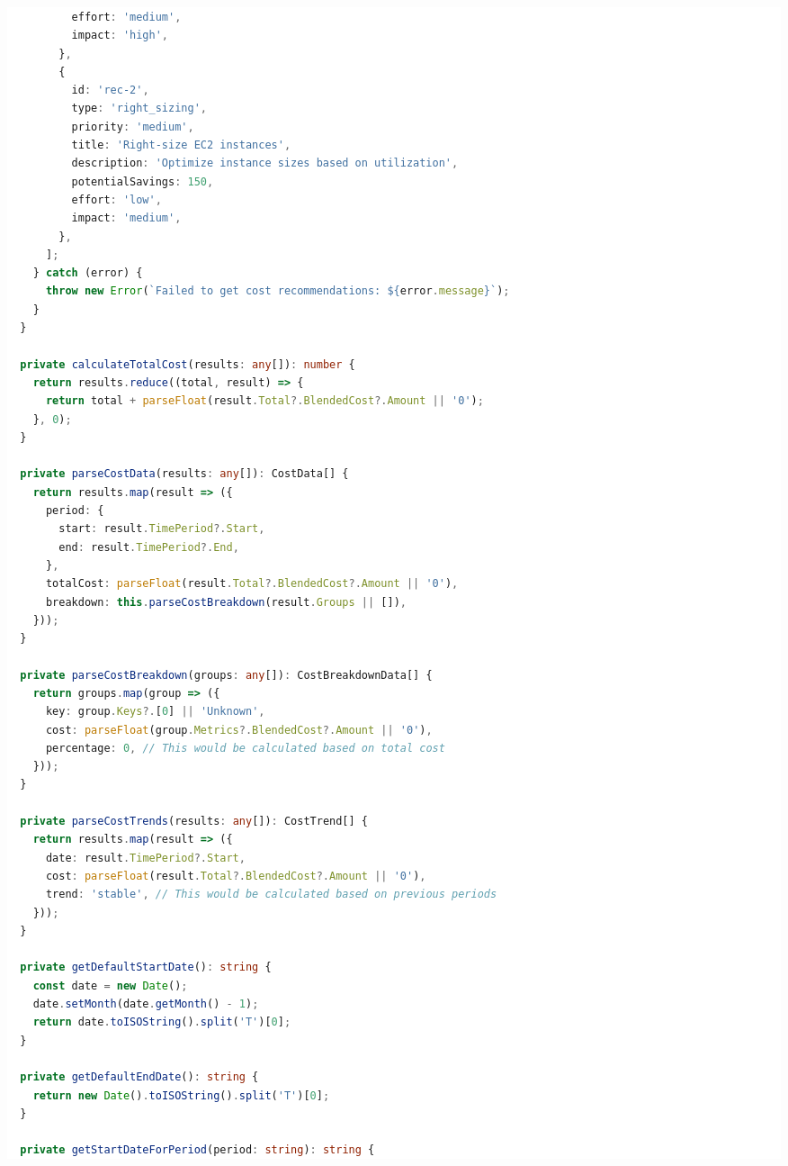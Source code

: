 ```typescript
          effort: 'medium',
          impact: 'high',
        },
        {
          id: 'rec-2',
          type: 'right_sizing',
          priority: 'medium',
          title: 'Right-size EC2 instances',
          description: 'Optimize instance sizes based on utilization',
          potentialSavings: 150,
          effort: 'low',
          impact: 'medium',
        },
      ];
    } catch (error) {
      throw new Error(`Failed to get cost recommendations: ${error.message}`);
    }
  }

  private calculateTotalCost(results: any[]): number {
    return results.reduce((total, result) => {
      return total + parseFloat(result.Total?.BlendedCost?.Amount || '0');
    }, 0);
  }

  private parseCostData(results: any[]): CostData[] {
    return results.map(result => ({
      period: {
        start: result.TimePeriod?.Start,
        end: result.TimePeriod?.End,
      },
      totalCost: parseFloat(result.Total?.BlendedCost?.Amount || '0'),
      breakdown: this.parseCostBreakdown(result.Groups || []),
    }));
  }

  private parseCostBreakdown(groups: any[]): CostBreakdownData[] {
    return groups.map(group => ({
      key: group.Keys?.[0] || 'Unknown',
      cost: parseFloat(group.Metrics?.BlendedCost?.Amount || '0'),
      percentage: 0, // This would be calculated based on total cost
    }));
  }

  private parseCostTrends(results: any[]): CostTrend[] {
    return results.map(result => ({
      date: result.TimePeriod?.Start,
      cost: parseFloat(result.Total?.BlendedCost?.Amount || '0'),
      trend: 'stable', // This would be calculated based on previous periods
    }));
  }

  private getDefaultStartDate(): string {
    const date = new Date();
    date.setMonth(date.getMonth() - 1);
    return date.toISOString().split('T')[0];
  }

  private getDefaultEndDate(): string {
    return new Date().toISOString().split('T')[0];
  }

  private getStartDateForPeriod(period: string): string {
```